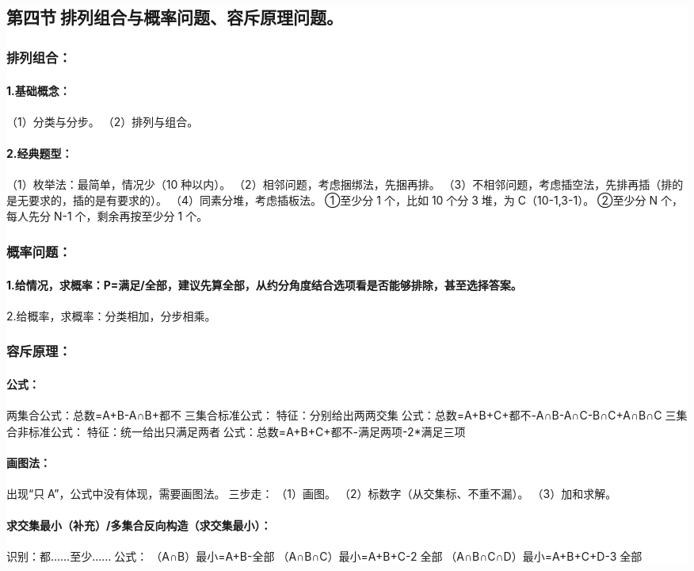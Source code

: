 
## 第四节   排列组合与概率问题、容斥原理问题。


### 排列组合：


#### 1.基础概念：
（1）分类与分步。
（2）排列与组合。


#### 2.经典题型：
（1）枚举法：最简单，情况少（10 种以内）。
（2）相邻问题，考虑捆绑法，先捆再排。
（3）不相邻问题，考虑插空法，先排再插（排的是无要求的，插的是有要求的）。
（4）同素分堆，考虑插板法。
①至少分 1 个，比如 10 个分 3 堆，为 C（10-1,3-1）。
②至少分 N 个，每人先分 N-1 个，剩余再按至少分 1 个。


### 概率问题：


#### 1.给情况，求概率：P=满足/全部，建议先算全部，从约分角度结合选项看是否能够排除，甚至选择答案。
2.给概率，求概率：分类相加，分步相乘。


### 容斥原理：


#### 公式：
两集合公式：总数=A+B-A∩B+都不
三集合标准公式：
特征：分别给出两两交集
公式：总数=A+B+C+都不-A∩B-A∩C-B∩C+A∩B∩C
三集合非标准公式：
特征：统一给出只满足两者
公式：总数=A+B+C+都不-满足两项-2*满足三项


#### 画图法：
出现“只 A”，公式中没有体现，需要画图法。
三步走：
（1）画图。
（2）标数字（从交集标、不重不漏）。
（3）加和求解。


#### 求交集最小（补充）/多集合反向构造（求交集最小）：
识别：都……至少……
公式：
（A∩B）最小=A+B-全部
（A∩B∩C）最小=A+B+C-2 全部
（A∩B∩C∩D）最小=A+B+C+D-3 全部

